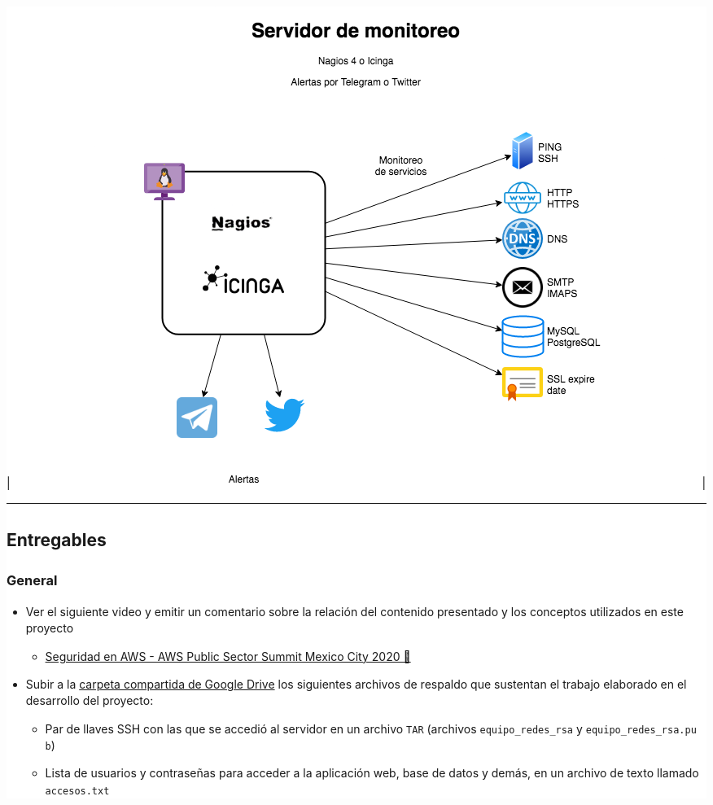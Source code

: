 | ![Proyecto monitoreo](img/proyecto-monitoreo.png) |

--------------------------------------------------------------------------------

## Entregables

### General

- Ver el siguiente video y emitir un comentario sobre la relación del contenido presentado y los conceptos utilizados en este proyecto

    - [Seguridad en AWS - AWS Public Sector Summit Mexico City 2020 📼](https://youtu.be/d3jnbtaLb24&list=PL2yQDdvlhXf_h40vMoMoh2SBa05geKLDq&index=10&)

- Subir a la [carpeta compartida de Google Drive][carpeta-drive] los siguientes archivos de respaldo que sustentan el trabajo elaborado en el desarrollo del proyecto:

    - Par de llaves SSH con las que se accedió al servidor en un archivo `TAR` (archivos `equipo_redes_rsa` y `equipo_redes_rsa.pub`)

    - Lista de usuarios y contraseñas para acceder a la aplicación web, base de datos y demás, en un archivo de texto llamado `accesos.txt`


[hoja-de-calculo]: https://docs.google.com/spreadsheets/d/1sySU1Smq105bm8y_5oDMSlUfgankQeqxzEXx5wLHUL4/edit#gid=1809055496
[countdown]: https://www.timeanddate.com/countdown/wfh?iso=20210818T235959&p0=155&msg=Entrega+proyecto+final+-+Redes+2021-2&ud=1&font=hand&csz=1
[practica-4]: /public/laboratorio/practica4
[apache-userdir]: https://httpd.apache.org/docs/2.4/howto/public_html.html
[apache-redirect-https]: https://cwiki.apache.org/confluence/plugins/servlet/mobile?contentId=115522478#content/view/115522444
[apache-rewrite-https]: https://cwiki.apache.org/confluence/plugins/servlet/mobile?contentId=115522478#content/view/115522478
[api-telegram]: https://core.telegram.org/
[api-twitter]: https://developer.twitter.com/en/docs/twitter-api
[carpeta-drive]: https://drive.google.com/drive/folders/1D2tlDRzfSISp39eJKZiosRcnwp-7djMD
[aws-ec2-ami]: https://docs.aws.amazon.com/AWSEC2/latest/UserGuide/creating-an-ami-ebs.html
[aws-ec2-ami-share]: https://docs.aws.amazon.com/AWSEC2/latest/UserGuide/sharingamis-explicit.html
[hsts]: https://https.cio.gov/hsts/
[x-robots-tag]: https://developers.google.com/search/docs/advanced/robots/robots_meta_tag
[apache-auth-digest]: https://httpd.apache.org/docs/2.4/howto/auth.html
[cron]: https://opensource.com/article/17/11/how-use-cron-linux
[lineamientos-entrega]: https://redes-ciencias-unam.gitlab.io/2021-2/tareas-redes/workflow/